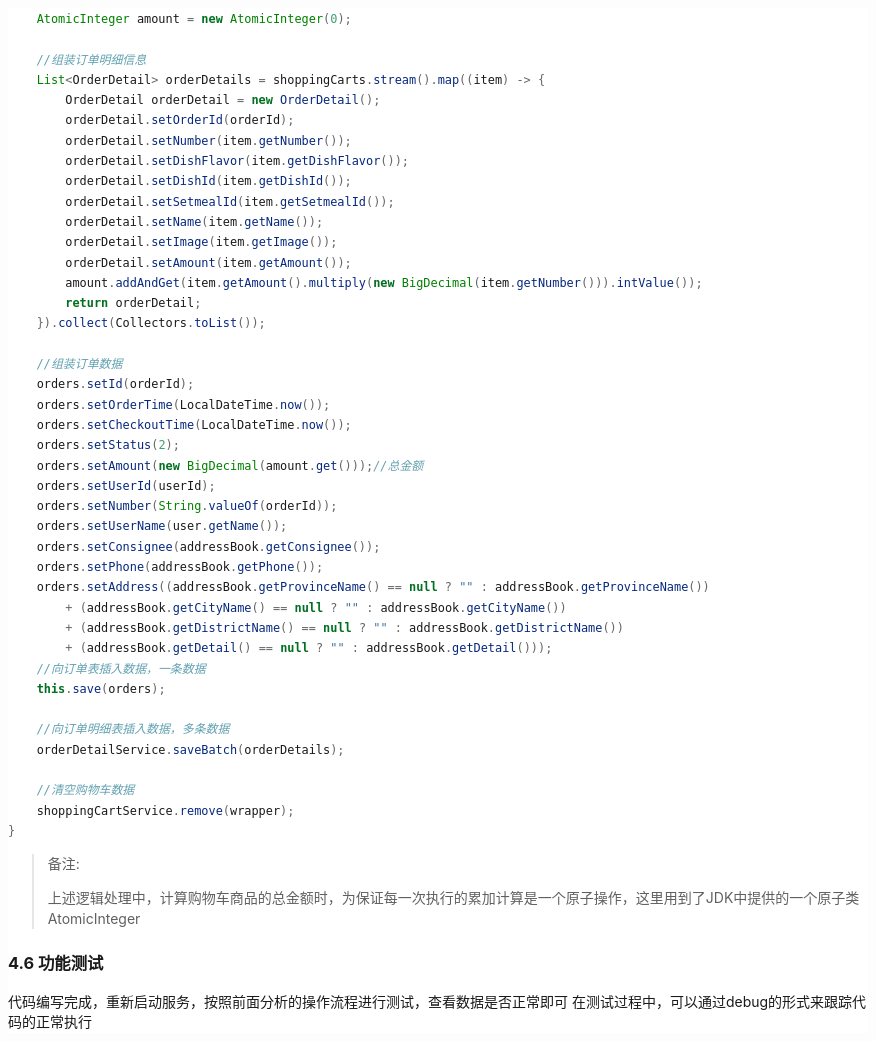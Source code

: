 ```java
    AtomicInteger amount = new AtomicInteger(0);

    //组装订单明细信息
    List<OrderDetail> orderDetails = shoppingCarts.stream().map((item) -> {
        OrderDetail orderDetail = new OrderDetail();
        orderDetail.setOrderId(orderId);
        orderDetail.setNumber(item.getNumber());
        orderDetail.setDishFlavor(item.getDishFlavor());
        orderDetail.setDishId(item.getDishId());
        orderDetail.setSetmealId(item.getSetmealId());
        orderDetail.setName(item.getName());
        orderDetail.setImage(item.getImage());
        orderDetail.setAmount(item.getAmount());
        amount.addAndGet(item.getAmount().multiply(new BigDecimal(item.getNumber())).intValue());
        return orderDetail;
    }).collect(Collectors.toList());

    //组装订单数据
    orders.setId(orderId);
    orders.setOrderTime(LocalDateTime.now());
    orders.setCheckoutTime(LocalDateTime.now());
    orders.setStatus(2);
    orders.setAmount(new BigDecimal(amount.get()));//总金额
    orders.setUserId(userId);
    orders.setNumber(String.valueOf(orderId));
    orders.setUserName(user.getName());
    orders.setConsignee(addressBook.getConsignee());
    orders.setPhone(addressBook.getPhone());
    orders.setAddress((addressBook.getProvinceName() == null ? "" : addressBook.getProvinceName())
        + (addressBook.getCityName() == null ? "" : addressBook.getCityName())
        + (addressBook.getDistrictName() == null ? "" : addressBook.getDistrictName())
        + (addressBook.getDetail() == null ? "" : addressBook.getDetail()));
    //向订单表插入数据，一条数据
    this.save(orders);

    //向订单明细表插入数据，多条数据
    orderDetailService.saveBatch(orderDetails);

    //清空购物车数据
    shoppingCartService.remove(wrapper);
}
```

> 备注:
>
> ​上述逻辑处理中，计算购物车商品的总金额时，为保证每一次执行的累加计算是一个原子操作，这里用到了JDK中提供的一个原子类 AtomicInteger

### 4.6 功能测试

代码编写完成，重新启动服务，按照前面分析的操作流程进行测试，查看数据是否正常即可  在测试过程中，可以通过debug的形式来跟踪代码的正常执行  
